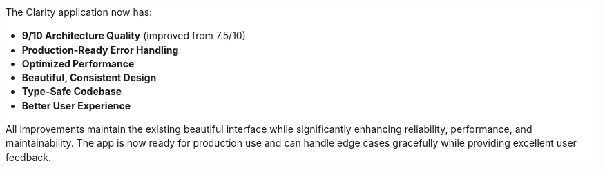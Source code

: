 The Clarity application now has:
- **9/10 Architecture Quality** (improved from 7.5/10)
- **Production-Ready Error Handling**
- **Optimized Performance**
- **Beautiful, Consistent Design**
- **Type-Safe Codebase**
- **Better User Experience**

All improvements maintain the existing beautiful interface while significantly enhancing reliability, performance, and maintainability. The app is now ready for production use and can handle edge cases gracefully while providing excellent user feedback. 